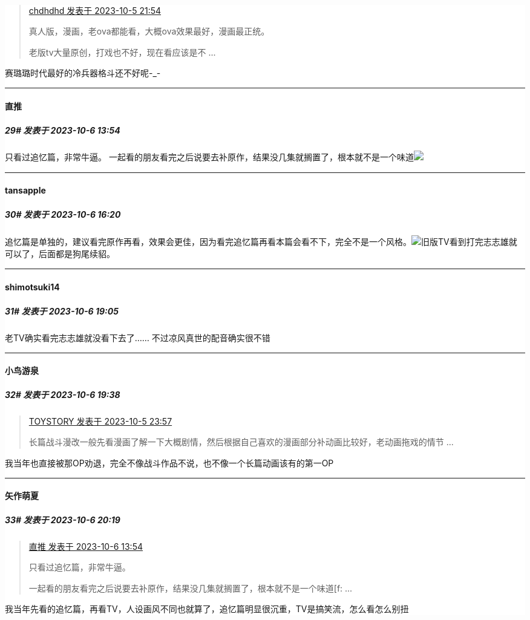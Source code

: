 <blockquote><a href="httphttps://bbs.saraba1st.com/2b/forum.php?mod=redirect&amp;goto=findpost&amp;pid=62625482&amp;ptid=2155604" target="_blank">chdhdhd 发表于 2023-10-5 21:54</a>

真人版，漫画，老ova都能看，大概ova效果最好，漫画最正统。

老版tv大量原创，打戏也不好，现在看应该是不 ...</blockquote>
赛璐璐时代最好的冷兵器格斗还不好呢-_-

*****

####  直推  
##### 29#       发表于 2023-10-6 13:54

只看过追忆篇，非常牛逼。
一起看的朋友看完之后说要去补原作，结果没几集就搁置了，根本就不是一个味道<img src="https://static.saraba1st.com/image/smiley/face2017/068.png" referrerpolicy="no-referrer">

*****

####  tansapple  
##### 30#       发表于 2023-10-6 16:20

追忆篇是单独的，建议看完原作再看，效果会更佳，因为看完追忆篇再看本篇会看不下，完全不是一个风格。<img src="https://static.saraba1st.com/image/smiley/face2017/067.png" referrerpolicy="no-referrer">旧版TV看到打完志志雄就可以了，后面都是狗尾续貂。


*****

####  shimotsuki14  
##### 31#       发表于 2023-10-6 19:05

老TV确实看完志志雄就没看下去了……
不过凉风真世的配音确实很不错

*****

####  小鸟游泉  
##### 32#       发表于 2023-10-6 19:38

<blockquote><a href="httphttps://bbs.saraba1st.com/2b/forum.php?mod=redirect&amp;goto=findpost&amp;pid=62626820&amp;ptid=2155604" target="_blank">TOYSTORY 发表于 2023-10-5 23:57</a>

长篇战斗漫改一般先看漫画了解一下大概剧情，然后根据自己喜欢的漫画部分补动画比较好，老动画拖戏的情节 ...</blockquote>
我当年也直接被那OP劝退，完全不像战斗作品不说，也不像一个长篇动画该有的第一OP

*****

####  矢作萌夏  
##### 33#       发表于 2023-10-6 20:19

<blockquote><a href="httphttps://bbs.saraba1st.com/2b/forum.php?mod=redirect&amp;goto=findpost&amp;pid=62630749&amp;ptid=2155604" target="_blank">直推 发表于 2023-10-6 13:54</a>

只看过追忆篇，非常牛逼。

一起看的朋友看完之后说要去补原作，结果没几集就搁置了，根本就不是一个味道[f: ...</blockquote>
我当年先看的追忆篇，再看TV，人设画风不同也就算了，追忆篇明显很沉重，TV是搞笑流，怎么看怎么别扭
